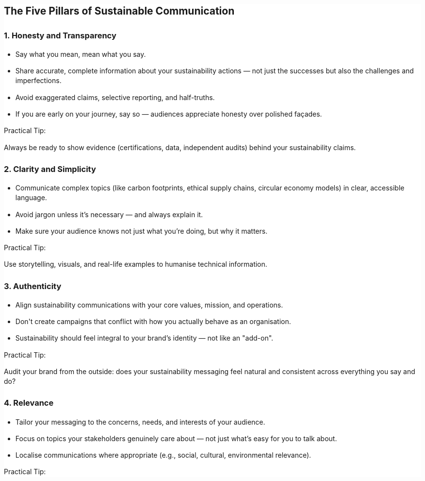 

## The Five Pillars of Sustainable Communication

### 1. Honesty and Transparency

- Say what you mean, mean what you say.

- Share accurate, complete information about your sustainability actions — not just the successes but also the challenges and imperfections.

- Avoid exaggerated claims, selective reporting, and half-truths.

- If you are early on your journey, say so — audiences appreciate honesty over polished façades.

Practical Tip:

Always be ready to show evidence (certifications, data, independent audits) behind your sustainability claims.



### 2. Clarity and Simplicity

- Communicate complex topics (like carbon footprints, ethical supply chains, circular economy models) in clear, accessible language.

- Avoid jargon unless it’s necessary — and always explain it.

- Make sure your audience knows not just what you’re doing, but why it matters.

Practical Tip:

Use storytelling, visuals, and real-life examples to humanise technical information.



### 3. Authenticity

- Align sustainability communications with your core values, mission, and operations.

- Don't create campaigns that conflict with how you actually behave as an organisation.

- Sustainability should feel integral to your brand’s identity — not like an "add-on".

Practical Tip:

Audit your brand from the outside: does your sustainability messaging feel natural and consistent across everything you say and do?



### 4. Relevance

- Tailor your messaging to the concerns, needs, and interests of your audience.

- Focus on topics your stakeholders genuinely care about — not just what’s easy for you to talk about.

- Localise communications where appropriate (e.g., social, cultural, environmental relevance).

Practical Tip:
